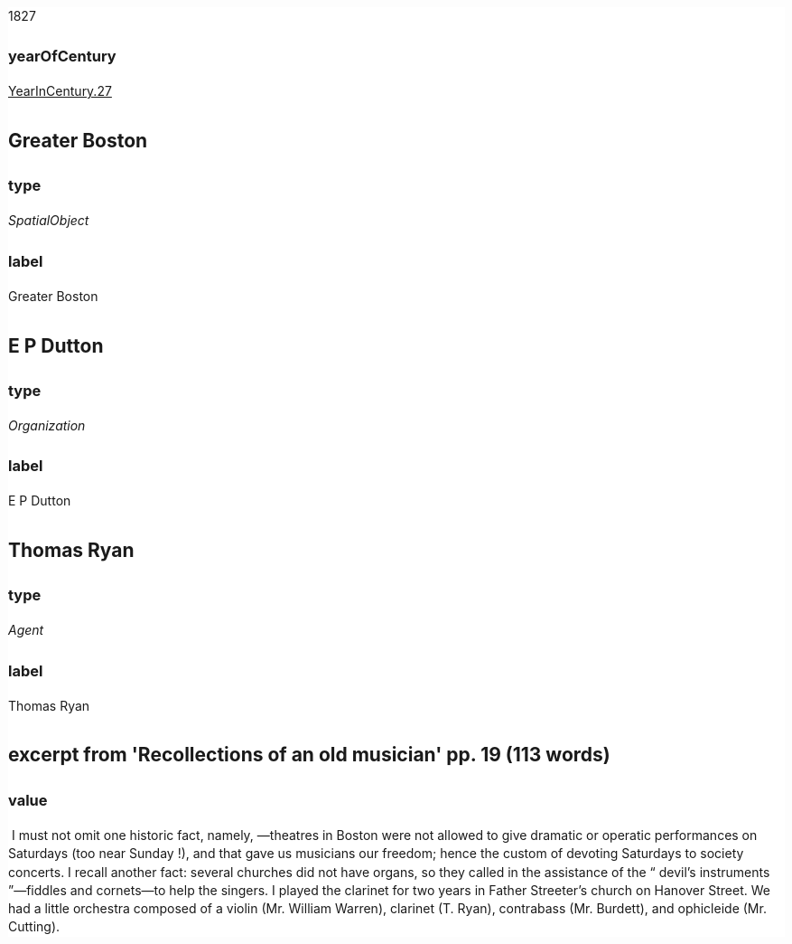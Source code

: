 
1827

### yearOfCentury


[YearInCentury.27](#YearInCentury.27)

## Greater Boston

### type


*SpatialObject*

### label


Greater Boston

## E P Dutton

### type


*Organization*

### label


E P Dutton

## Thomas Ryan

### type


*Agent*

### label


Thomas Ryan

## excerpt from 'Recollections of an old musician' pp. 19 (113 words)

### value


<p>&nbsp;I must not omit one historic fact, namely, &mdash;theatres in Boston were not allowed to give dramatic or operatic performances on Saturdays (too near Sunday !), and that gave us musicians our freedom; hence the custom of devoting Saturdays to society concerts. I recall another fact: several churches did not have organs, so they called in the assistance of the &ldquo; devil&rsquo;s instruments &rdquo;&mdash;fiddles and cornets&mdash;to help the singers.<span style="mso-tab-count: 1;">&nbsp;</span>I played the clarinet for two years in Father Streeter&rsquo;s church on Hanover Street. We had a little orchestra composed of a violin (Mr. William Warren), clarinet (T. Ryan), contrabass (Mr. Burdett), and ophicleide (Mr. Cutting).</p>
